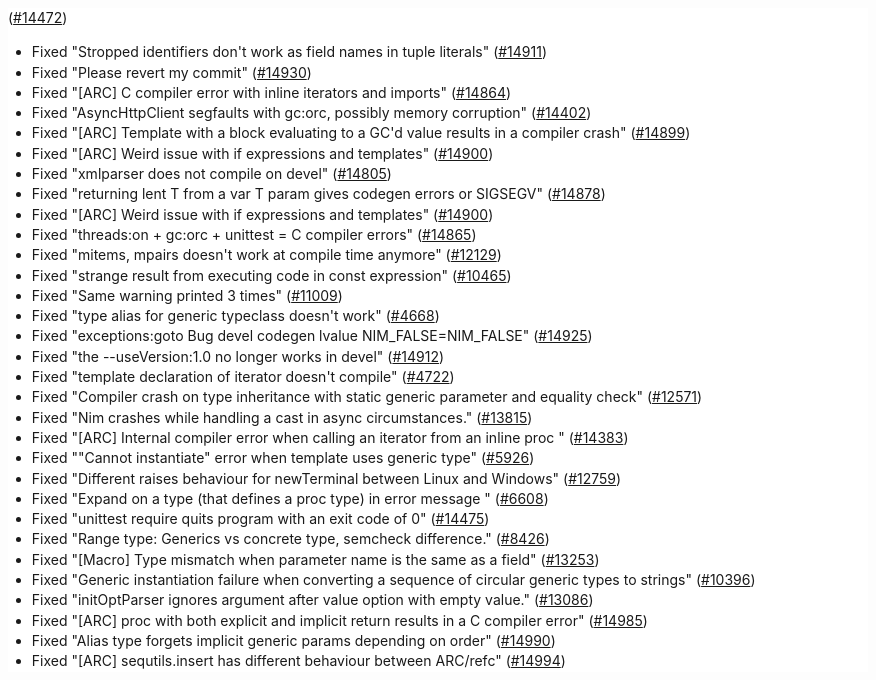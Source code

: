   ([#14472](https://github.com/nim-lang/Nim/issues/14472))
- Fixed "Stropped identifiers don't work as field names in tuple literals"
  ([#14911](https://github.com/nim-lang/Nim/issues/14911))
- Fixed "Please revert my commit"
  ([#14930](https://github.com/nim-lang/Nim/issues/14930))
- Fixed "[ARC] C compiler error with inline iterators and imports"
  ([#14864](https://github.com/nim-lang/Nim/issues/14864))
- Fixed "AsyncHttpClient segfaults with gc:orc, possibly memory corruption"
  ([#14402](https://github.com/nim-lang/Nim/issues/14402))
- Fixed "[ARC] Template with a block evaluating to a GC'd value results in a compiler crash"
  ([#14899](https://github.com/nim-lang/Nim/issues/14899))
- Fixed "[ARC] Weird issue with if expressions and templates"
  ([#14900](https://github.com/nim-lang/Nim/issues/14900))
- Fixed "xmlparser does not compile on devel"
  ([#14805](https://github.com/nim-lang/Nim/issues/14805))
- Fixed "returning lent T from a var T param gives codegen errors or SIGSEGV"
  ([#14878](https://github.com/nim-lang/Nim/issues/14878))
- Fixed "[ARC] Weird issue with if expressions and templates"
  ([#14900](https://github.com/nim-lang/Nim/issues/14900))
- Fixed "threads:on + gc:orc + unittest = C compiler errors"
  ([#14865](https://github.com/nim-lang/Nim/issues/14865))
- Fixed "mitems, mpairs doesn't work at compile time anymore"
  ([#12129](https://github.com/nim-lang/Nim/issues/12129))
- Fixed "strange result from executing code in const expression"
  ([#10465](https://github.com/nim-lang/Nim/issues/10465))
- Fixed "Same warning printed 3 times"
  ([#11009](https://github.com/nim-lang/Nim/issues/11009))
- Fixed "type alias for generic typeclass doesn't work"
  ([#4668](https://github.com/nim-lang/Nim/issues/4668))
- Fixed "exceptions:goto Bug devel codegen lvalue NIM_FALSE=NIM_FALSE"
  ([#14925](https://github.com/nim-lang/Nim/issues/14925))
- Fixed "the --useVersion:1.0 no longer works in devel"
  ([#14912](https://github.com/nim-lang/Nim/issues/14912))
- Fixed "template declaration of iterator doesn't compile"
  ([#4722](https://github.com/nim-lang/Nim/issues/4722))
- Fixed "Compiler crash on type inheritance with static generic parameter and equality check"
  ([#12571](https://github.com/nim-lang/Nim/issues/12571))
- Fixed "Nim crashes while handling a cast in async circumstances."
  ([#13815](https://github.com/nim-lang/Nim/issues/13815))
- Fixed "[ARC] Internal compiler error when calling an iterator from an inline proc "
  ([#14383](https://github.com/nim-lang/Nim/issues/14383))
- Fixed ""Cannot instantiate" error when template uses generic type"
  ([#5926](https://github.com/nim-lang/Nim/issues/5926))
- Fixed "Different raises behaviour for newTerminal between Linux and Windows"
  ([#12759](https://github.com/nim-lang/Nim/issues/12759))
- Fixed "Expand on a type (that defines a proc type) in error message "
  ([#6608](https://github.com/nim-lang/Nim/issues/6608))
- Fixed "unittest require quits program with an exit code of 0"
  ([#14475](https://github.com/nim-lang/Nim/issues/14475))
- Fixed "Range type: Generics vs concrete type, semcheck difference."
  ([#8426](https://github.com/nim-lang/Nim/issues/8426))
- Fixed "[Macro] Type mismatch when parameter name is the same as a field"
  ([#13253](https://github.com/nim-lang/Nim/issues/13253))
- Fixed "Generic instantiation failure when converting a sequence of circular generic types to strings"
  ([#10396](https://github.com/nim-lang/Nim/issues/10396))
- Fixed "initOptParser ignores argument after value option with empty value."
  ([#13086](https://github.com/nim-lang/Nim/issues/13086))
- Fixed "[ARC] proc with both explicit and implicit return results in a C compiler error"
  ([#14985](https://github.com/nim-lang/Nim/issues/14985))
- Fixed "Alias type forgets implicit generic params depending on order"
  ([#14990](https://github.com/nim-lang/Nim/issues/14990))
- Fixed "[ARC] sequtils.insert has different behaviour between ARC/refc"
  ([#14994](https://github.com/nim-lang/Nim/issues/14994))